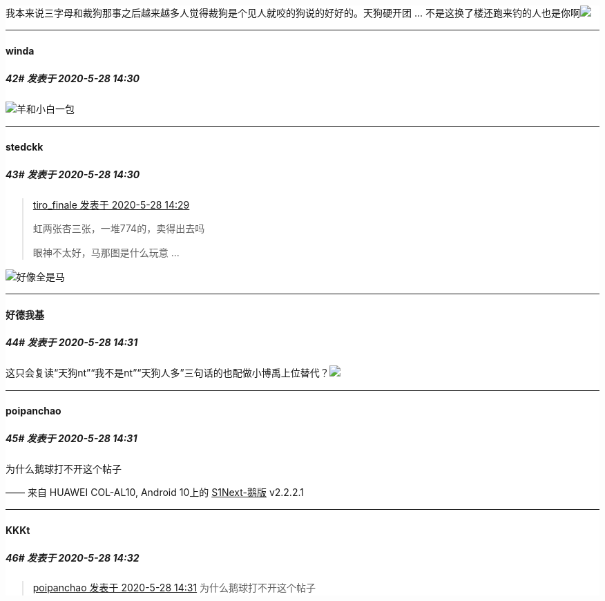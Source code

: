 我本来说三字母和裁狗那事之后越来越多人觉得裁狗是个见人就咬的狗说的好好的。天狗硬开团 ...</blockquote>
不是这换了楼还跑来钓的人也是你啊<img src="https://static.saraba1st.com/image/smiley/face2017/067.png" referrerpolicy="no-referrer">


-----

####  winda  
##### 42#       发表于 2020-5-28 14:30


<img src="https://static.saraba1st.com/image/smiley/face2017/056.gif" referrerpolicy="no-referrer">羊和小白一包


-----

####  stedckk  
##### 43#       发表于 2020-5-28 14:30


<blockquote><a href="httphttps://bbs.saraba1st.com/2b/forum.php?mod=redirect&amp;goto=findpost&amp;pid=47589916&amp;ptid=1938145" target="_blank">tiro_finale 发表于 2020-5-28 14:29</a>

虹两张杏三张，一堆774的，卖得出去吗

眼神不太好，马那图是什么玩意 ...</blockquote>
<img src="https://static.saraba1st.com/image/smiley/face2017/220.png" referrerpolicy="no-referrer">好像全是马


-----

####  好德我基  
##### 44#       发表于 2020-5-28 14:31


这只会复读“天狗nt”“我不是nt”“天狗人多”三句话的也配做小博禹上位替代？<img src="https://static.saraba1st.com/image/smiley/face2017/125.png" referrerpolicy="no-referrer">


-----

####  poipanchao  
##### 45#       发表于 2020-5-28 14:31


为什么鹅球打不开这个帖子

—— 来自 HUAWEI COL-AL10, Android 10上的 [S1Next-鹅版](https://github.com/ykrank/S1-Next/releases) v2.2.2.1


-----

####  KKKt  
##### 46#       发表于 2020-5-28 14:32


<blockquote><a href="httphttps://bbs.saraba1st.com/2b/forum.php?mod=redirect&amp;goto=findpost&amp;pid=47589948&amp;ptid=1938145" target="_blank">poipanchao 发表于 2020-5-28 14:31</a>
为什么鹅球打不开这个帖子
